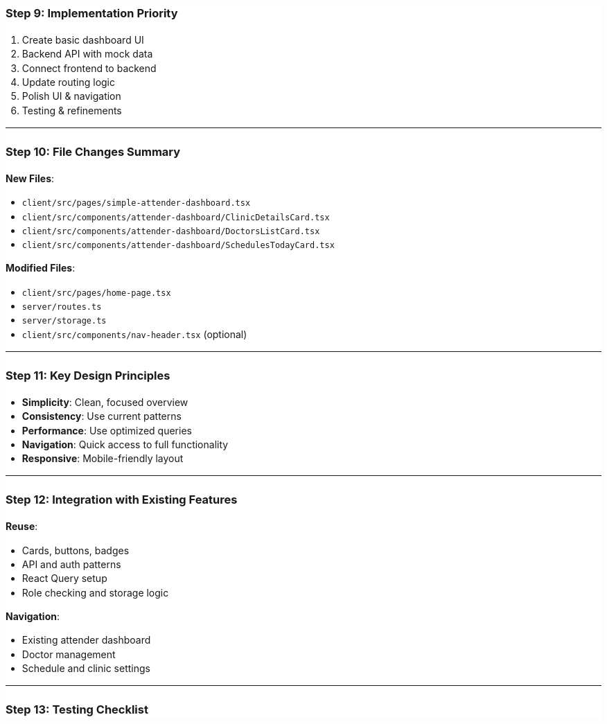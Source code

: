 
### Step 9: Implementation Priority
1. Create basic dashboard UI
2. Backend API with mock data
3. Connect frontend to backend
4. Update routing logic
5. Polish UI & navigation
6. Testing & refinements

---

### Step 10: File Changes Summary

**New Files**:
- `client/src/pages/simple-attender-dashboard.tsx`
- `client/src/components/attender-dashboard/ClinicDetailsCard.tsx`
- `client/src/components/attender-dashboard/DoctorsListCard.tsx`
- `client/src/components/attender-dashboard/SchedulesTodayCard.tsx`

**Modified Files**:
- `client/src/pages/home-page.tsx`
- `server/routes.ts`
- `server/storage.ts`
- `client/src/components/nav-header.tsx` (optional)

---

### Step 11: Key Design Principles
- **Simplicity**: Clean, focused overview
- **Consistency**: Use current patterns
- **Performance**: Use optimized queries
- **Navigation**: Quick access to full functionality
- **Responsive**: Mobile-friendly layout

---

### Step 12: Integration with Existing Features

**Reuse**:
- Cards, buttons, badges
- API and auth patterns
- React Query setup
- Role checking and storage logic

**Navigation**:
- Existing attender dashboard
- Doctor management
- Schedule and clinic settings

---

### Step 13: Testing Checklist
